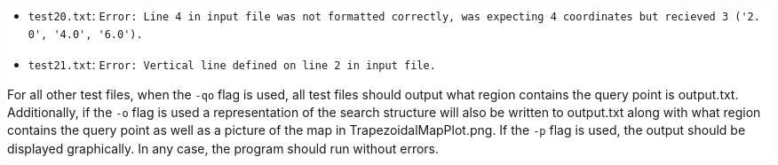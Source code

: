 - `test20.txt`:  `Error: Line 4 in input file was not formatted correctly, was expecting 4 coordinates but recieved 3 ('2.0', '4.0', '6.0').`

- `test21.txt`:  `Error: Vertical line defined on line 2 in input file.`

For all other test files, when the `-qo` flag is used, all test files should output what region contains the query point is output.txt. Additionally, if the `-o` flag is used a representation of the search structure will also be written to output.txt along with what region  contains the query point as well as a picture of the map in TrapezoidalMapPlot.png. If the `-p` flag is used, the output should be displayed graphically. In any case, the program should run without errors.
